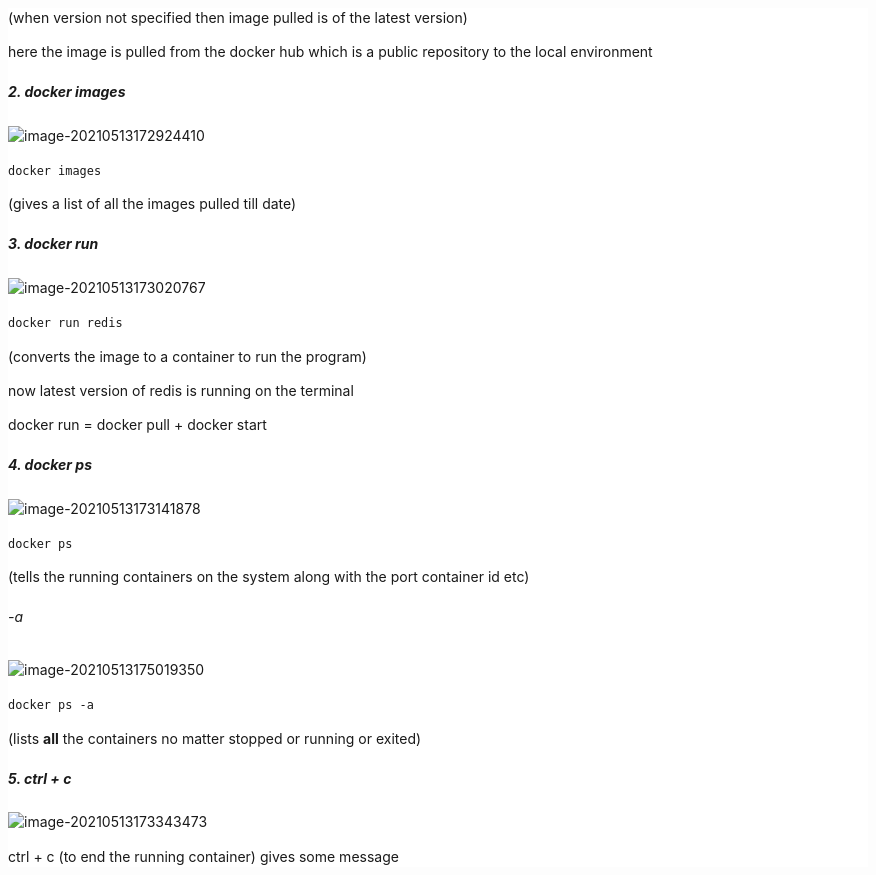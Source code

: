 (when version not specified then image pulled is of the latest version) 

here the image is pulled from the docker hub which is a public repository to the local environment

##### 2. docker images

![image-20210513172924410](C:\Users\ishit\AppData\Roaming\Typora\typora-user-images\image-20210513172924410.png)

```dockerfile
docker images
```

 (gives a list of all the images pulled till date)



##### 3. docker run

![image-20210513173020767](C:\Users\ishit\AppData\Roaming\Typora\typora-user-images\image-20210513173020767.png)

```dockerfile
docker run redis
```

 (converts the image to a container to run the program)

now latest version of redis is running on the terminal

docker run = docker pull + docker start



##### 4. docker ps

![image-20210513173141878](C:\Users\ishit\AppData\Roaming\Typora\typora-user-images\image-20210513173141878.png)

```dockerfile
docker ps
```

 (tells the running containers on the system along with the port container id etc)

###### -a

![image-20210513175019350](C:\Users\ishit\AppData\Roaming\Typora\typora-user-images\image-20210513175019350.png)

```dockerfile
docker ps -a
```

 (lists **all** the containers no matter stopped or running or exited)

##### 5.  ctrl + c

![image-20210513173343473](C:\Users\ishit\AppData\Roaming\Typora\typora-user-images\image-20210513173343473.png)

ctrl + c (to end the running container)
gives some message



